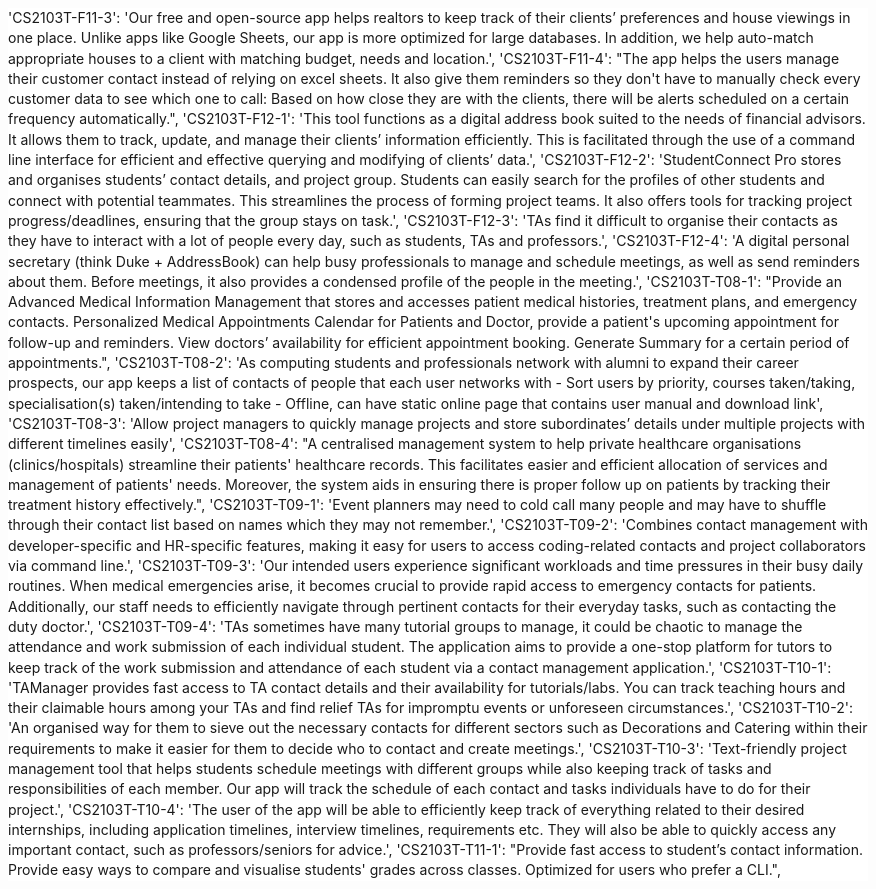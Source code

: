  'CS2103T-F11-3': 'Our free and open-source app helps realtors to keep track of their clients’ preferences and house viewings in one place. Unlike apps like Google Sheets, our app is more optimized for large databases. In addition, we help auto-match appropriate houses to a client with matching budget, needs and location.',
 'CS2103T-F11-4': "The app helps the users manage their customer contact instead of relying on excel sheets. It also give them reminders so they don't have to manually check every customer data to see which one to call: Based on how close they are with the clients, there will be alerts scheduled on a certain frequency automatically.",
 'CS2103T-F12-1': 'This tool functions as a digital address book suited to the needs of financial advisors. It allows them to track, update, and manage their clients’ information efficiently. This is facilitated through the use of a command line interface for efficient and effective querying and modifying of clients’ data.',
 'CS2103T-F12-2': 'StudentConnect Pro stores and organises students’ contact details, and project group. Students can easily search for the profiles of other students and connect with potential teammates. This streamlines the process of forming project teams. It also offers tools for tracking project progress/deadlines, ensuring that the group stays on task.',
 'CS2103T-F12-3': 'TAs find it difficult to organise their contacts as they have to interact with a lot of people every day, such as students, TAs and professors.',
 'CS2103T-F12-4': 'A digital personal secretary (think Duke + AddressBook) can help busy professionals to manage and schedule meetings, as well as send reminders about them. Before meetings, it also provides a condensed profile of the people in the meeting.',
 'CS2103T-T08-1': "Provide an Advanced Medical Information Management that stores and accesses patient medical histories, treatment plans, and emergency contacts. Personalized Medical Appointments Calendar for Patients and Doctor, provide a patient's upcoming appointment for follow-up and reminders. View doctors’ availability for efficient appointment booking. Generate Summary for a certain period of appointments.",
 'CS2103T-T08-2': 'As computing students and professionals network with alumni to expand their career prospects, our app keeps a list of contacts of people that each user networks with - Sort users by priority, courses taken/taking, specialisation(s) taken/intending to take - Offline, can have static online page that contains user manual and download link',
 'CS2103T-T08-3': 'Allow project managers to quickly manage projects and store subordinates’ details under multiple projects with different timelines easily',
 'CS2103T-T08-4': "A centralised management system to help private healthcare organisations (clinics/hospitals) streamline their patients' healthcare records. This facilitates easier and efficient allocation of services and management of patients' needs. Moreover, the system aids in ensuring there is proper follow up on patients by tracking their treatment history effectively.",
 'CS2103T-T09-1': 'Event planners may need to cold call many people and may have to shuffle through their contact list based on names which they may not remember.',
 'CS2103T-T09-2': 'Combines contact management with developer-specific and HR-specific features, making it easy for users to access coding-related contacts and project collaborators via command line.',
 'CS2103T-T09-3': 'Our intended users experience significant workloads and time pressures in their busy daily routines. When medical emergencies arise, it becomes crucial to provide rapid access to emergency contacts for patients. Additionally, our staff needs to efficiently navigate through pertinent contacts for their everyday tasks, such as contacting the duty doctor.',
 'CS2103T-T09-4': 'TAs sometimes have many tutorial groups to manage, it could be chaotic to manage the attendance and work submission of each individual student.  The application aims to provide a one-stop platform for tutors to keep track of the work submission and attendance of each student via a contact management application.',
 'CS2103T-T10-1': 'TAManager provides fast access to TA contact details and their availability for tutorials/labs. You can track teaching hours and their claimable hours among your TAs and find relief TAs for impromptu events or unforeseen circumstances.',
 'CS2103T-T10-2': 'An organised way for them to sieve out the necessary contacts for different sectors such as Decorations and Catering within their requirements to make it easier for them to decide who to contact and create meetings.',
 'CS2103T-T10-3': 'Text-friendly project management tool that helps students schedule meetings with different groups while also keeping track of tasks and responsibilities of each member. Our app will track the schedule of each contact and tasks individuals have to do for their project.',
 'CS2103T-T10-4': 'The user of the app will be able to efficiently keep track of everything related to their desired internships, including application timelines, interview timelines, requirements etc. They will also be able to quickly access any important contact, such as professors/seniors for advice.',
 'CS2103T-T11-1': "Provide fast access to student’s contact information. Provide easy ways to compare and visualise students' grades across classes. Optimized for users who prefer a CLI.",